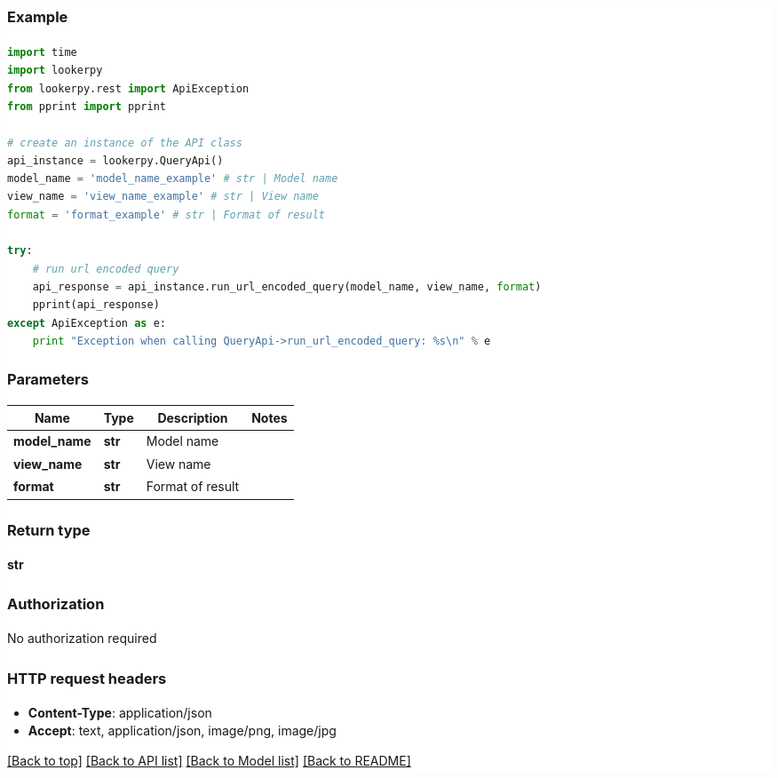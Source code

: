### Example 
```python
import time
import lookerpy
from lookerpy.rest import ApiException
from pprint import pprint

# create an instance of the API class
api_instance = lookerpy.QueryApi()
model_name = 'model_name_example' # str | Model name
view_name = 'view_name_example' # str | View name
format = 'format_example' # str | Format of result

try: 
    # run url encoded query
    api_response = api_instance.run_url_encoded_query(model_name, view_name, format)
    pprint(api_response)
except ApiException as e:
    print "Exception when calling QueryApi->run_url_encoded_query: %s\n" % e
```

### Parameters

Name | Type | Description  | Notes
------------- | ------------- | ------------- | -------------
 **model_name** | **str**| Model name | 
 **view_name** | **str**| View name | 
 **format** | **str**| Format of result | 

### Return type

**str**

### Authorization

No authorization required

### HTTP request headers

 - **Content-Type**: application/json
 - **Accept**: text, application/json, image/png, image/jpg

[[Back to top]](#) [[Back to API list]](../README.md#documentation-for-api-endpoints) [[Back to Model list]](../README.md#documentation-for-models) [[Back to README]](../README.md)

